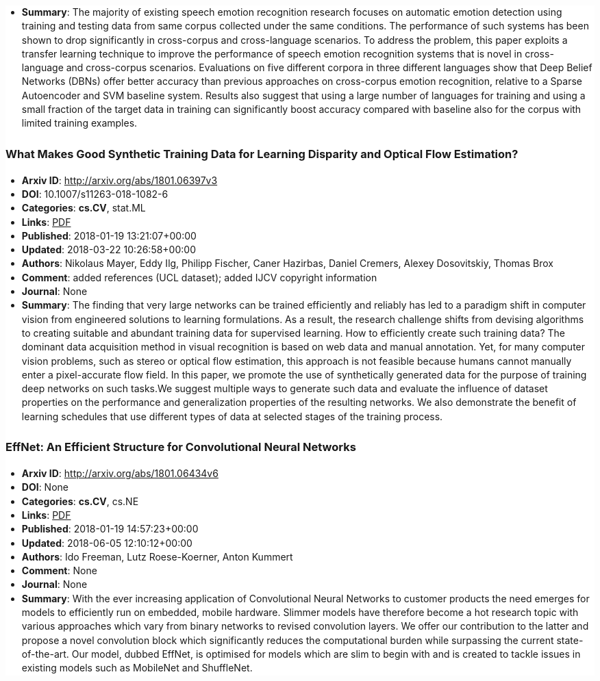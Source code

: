- **Summary**: The majority of existing speech emotion recognition research focuses on automatic emotion detection using training and testing data from same corpus collected under the same conditions. The performance of such systems has been shown to drop significantly in cross-corpus and cross-language scenarios. To address the problem, this paper exploits a transfer learning technique to improve the performance of speech emotion recognition systems that is novel in cross-language and cross-corpus scenarios. Evaluations on five different corpora in three different languages show that Deep Belief Networks (DBNs) offer better accuracy than previous approaches on cross-corpus emotion recognition, relative to a Sparse Autoencoder and SVM baseline system. Results also suggest that using a large number of languages for training and using a small fraction of the target data in training can significantly boost accuracy compared with baseline also for the corpus with limited training examples.



### What Makes Good Synthetic Training Data for Learning Disparity and Optical Flow Estimation?
- **Arxiv ID**: http://arxiv.org/abs/1801.06397v3
- **DOI**: 10.1007/s11263-018-1082-6
- **Categories**: **cs.CV**, stat.ML
- **Links**: [PDF](http://arxiv.org/pdf/1801.06397v3)
- **Published**: 2018-01-19 13:21:07+00:00
- **Updated**: 2018-03-22 10:26:58+00:00
- **Authors**: Nikolaus Mayer, Eddy Ilg, Philipp Fischer, Caner Hazirbas, Daniel Cremers, Alexey Dosovitskiy, Thomas Brox
- **Comment**: added references (UCL dataset); added IJCV copyright information
- **Journal**: None
- **Summary**: The finding that very large networks can be trained efficiently and reliably has led to a paradigm shift in computer vision from engineered solutions to learning formulations. As a result, the research challenge shifts from devising algorithms to creating suitable and abundant training data for supervised learning. How to efficiently create such training data? The dominant data acquisition method in visual recognition is based on web data and manual annotation. Yet, for many computer vision problems, such as stereo or optical flow estimation, this approach is not feasible because humans cannot manually enter a pixel-accurate flow field. In this paper, we promote the use of synthetically generated data for the purpose of training deep networks on such tasks.We suggest multiple ways to generate such data and evaluate the influence of dataset properties on the performance and generalization properties of the resulting networks. We also demonstrate the benefit of learning schedules that use different types of data at selected stages of the training process.



### EffNet: An Efficient Structure for Convolutional Neural Networks
- **Arxiv ID**: http://arxiv.org/abs/1801.06434v6
- **DOI**: None
- **Categories**: **cs.CV**, cs.NE
- **Links**: [PDF](http://arxiv.org/pdf/1801.06434v6)
- **Published**: 2018-01-19 14:57:23+00:00
- **Updated**: 2018-06-05 12:10:12+00:00
- **Authors**: Ido Freeman, Lutz Roese-Koerner, Anton Kummert
- **Comment**: None
- **Journal**: None
- **Summary**: With the ever increasing application of Convolutional Neural Networks to customer products the need emerges for models to efficiently run on embedded, mobile hardware. Slimmer models have therefore become a hot research topic with various approaches which vary from binary networks to revised convolution layers. We offer our contribution to the latter and propose a novel convolution block which significantly reduces the computational burden while surpassing the current state-of-the-art. Our model, dubbed EffNet, is optimised for models which are slim to begin with and is created to tackle issues in existing models such as MobileNet and ShuffleNet.
